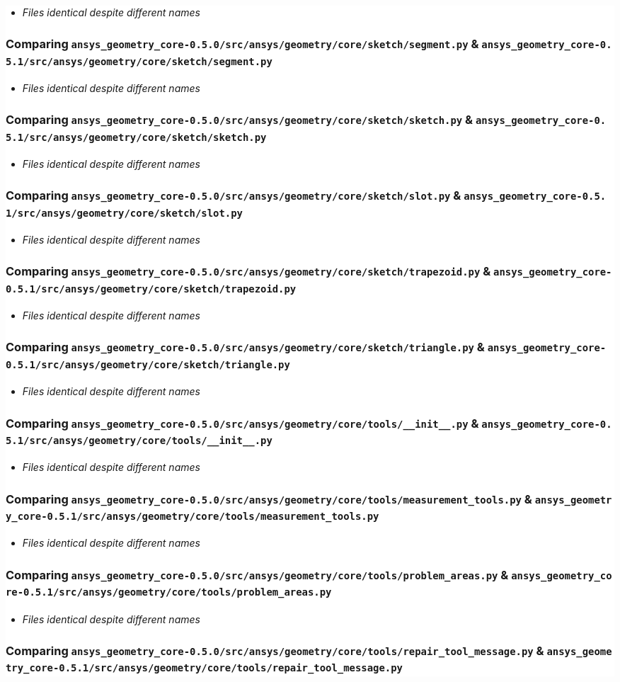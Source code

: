  * *Files identical despite different names*

### Comparing `ansys_geometry_core-0.5.0/src/ansys/geometry/core/sketch/segment.py` & `ansys_geometry_core-0.5.1/src/ansys/geometry/core/sketch/segment.py`

 * *Files identical despite different names*

### Comparing `ansys_geometry_core-0.5.0/src/ansys/geometry/core/sketch/sketch.py` & `ansys_geometry_core-0.5.1/src/ansys/geometry/core/sketch/sketch.py`

 * *Files identical despite different names*

### Comparing `ansys_geometry_core-0.5.0/src/ansys/geometry/core/sketch/slot.py` & `ansys_geometry_core-0.5.1/src/ansys/geometry/core/sketch/slot.py`

 * *Files identical despite different names*

### Comparing `ansys_geometry_core-0.5.0/src/ansys/geometry/core/sketch/trapezoid.py` & `ansys_geometry_core-0.5.1/src/ansys/geometry/core/sketch/trapezoid.py`

 * *Files identical despite different names*

### Comparing `ansys_geometry_core-0.5.0/src/ansys/geometry/core/sketch/triangle.py` & `ansys_geometry_core-0.5.1/src/ansys/geometry/core/sketch/triangle.py`

 * *Files identical despite different names*

### Comparing `ansys_geometry_core-0.5.0/src/ansys/geometry/core/tools/__init__.py` & `ansys_geometry_core-0.5.1/src/ansys/geometry/core/tools/__init__.py`

 * *Files identical despite different names*

### Comparing `ansys_geometry_core-0.5.0/src/ansys/geometry/core/tools/measurement_tools.py` & `ansys_geometry_core-0.5.1/src/ansys/geometry/core/tools/measurement_tools.py`

 * *Files identical despite different names*

### Comparing `ansys_geometry_core-0.5.0/src/ansys/geometry/core/tools/problem_areas.py` & `ansys_geometry_core-0.5.1/src/ansys/geometry/core/tools/problem_areas.py`

 * *Files identical despite different names*

### Comparing `ansys_geometry_core-0.5.0/src/ansys/geometry/core/tools/repair_tool_message.py` & `ansys_geometry_core-0.5.1/src/ansys/geometry/core/tools/repair_tool_message.py`
